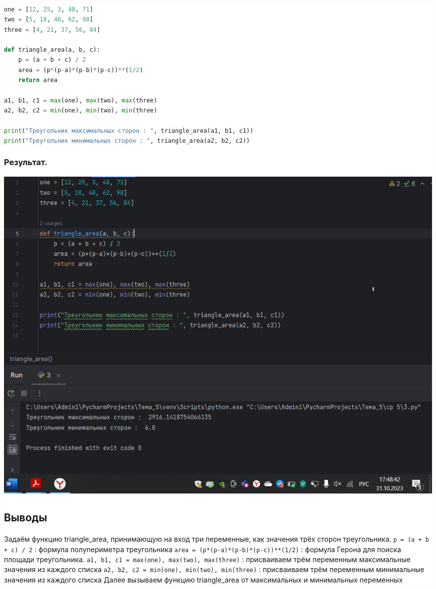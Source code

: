 ```python
one = [12, 25, 3, 48, 71]
two = [5, 18, 40, 62, 98]
three = [4, 21, 37, 56, 84]

def triangle_area(a, b, c):
    p = (a + b + c) / 2
    area = (p*(p-a)*(p-b)*(p-c))**(1/2)
    return area

a1, b1, c1 = max(one), max(two), max(three)
a2, b2, c2 = min(one), min(two), min(three)

print("Треугольник максимальных сторон : ", triangle_area(a1, b1, c1))
print("Треугольник минимальных сторон : ", triangle_area(a2, b2, c2))
```
### Результат.
![Меню](https://github.com/jusikkkk/soft_e/blob/Тема_5/фоти/ср/3.PNG)
## Выводы
Задаём функцию triangle_area, принимающую на вход три переменные, как значения трёх сторон треугольника.
`p = (a + b + c) / 2` : формула полупериметра треугольника
`area = (p*(p-a)*(p-b)*(p-c))**(1/2)` : формула Герона для поиска площади треугольника.
`a1, b1, c1 = max(one), max(two), max(three)` : присваиваем трём переменным максимальные значения из каждого списка
`a2, b2, c2 = min(one), min(two), min(three)` : присваиваем трём переменным минимальные значения из каждого списка
Далее вызываем функцию triangle_area от максимальных и минимальных переменных
